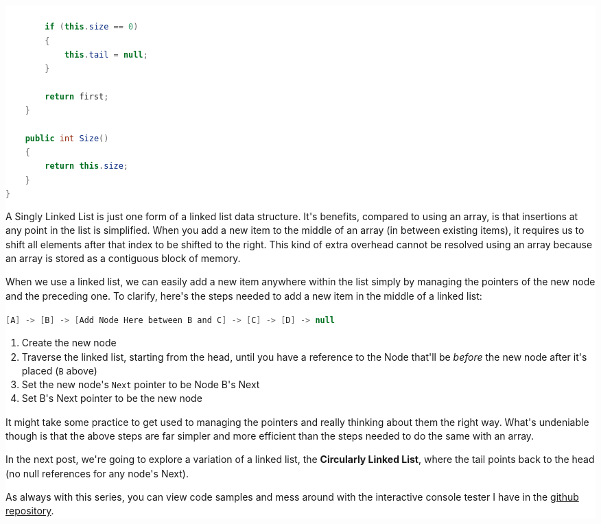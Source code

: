 ```c#

        if (this.size == 0)
        {
            this.tail = null;
        }

        return first;
    }

    public int Size()
    {
        return this.size;
    }
}
```

A Singly Linked List is just one form of a linked list data structure. It's benefits, compared to using an array, is that insertions at any point in the list is simplified. When you add a new item to the middle of an array (in between existing items), it requires us to shift all elements after that index to be shifted to the right. This kind of extra overhead cannot be resolved using an array because an array is stored as a contiguous block of memory.

When we use a linked list, we can easily add a new item anywhere within the list simply by managing the pointers of the new node and the preceding one. To clarify, here's the steps needed to add a new item in the middle of a linked list:

```c#
[A] -> [B] -> [Add Node Here between B and C] -> [C] -> [D] -> null
```

1. Create the new node
2. Traverse the linked list, starting from the head, until you have a reference to the Node that'll be *before* the new node after it's placed (`B` above)
3. Set the new node's `Next` pointer to be Node B's Next
4. Set B's Next pointer to be the new node

It might take some practice to get used to managing the pointers and really thinking about them the right way. What's undeniable though is that the above steps are far simpler and more efficient than the steps needed to do the same with an array.

In the next post, we're going to explore a variation of a linked list, the **Circularly Linked List**, where the tail points back to the head (no null references for any node's Next).

As always with this series, you can view code samples and mess around with the interactive console tester I have in the [github repository](https://github.com/rushfive/DataStructuresAlgorithms).